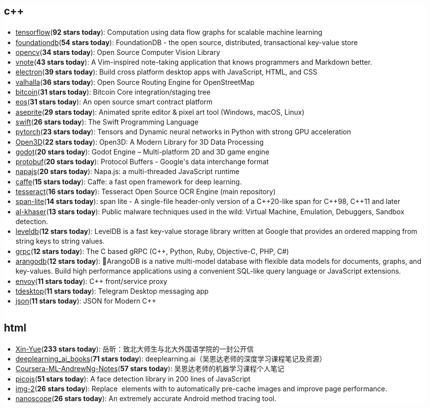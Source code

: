 ## c++
* [tensorflow](https://github.com/tensorflow/tensorflow)(**92 stars today**): Computation using data flow graphs for scalable machine learning
* [foundationdb](https://github.com/apple/foundationdb)(**54 stars today**): FoundationDB - the open source, distributed, transactional key-value store
* [opencv](https://github.com/opencv/opencv)(**34 stars today**): Open Source Computer Vision Library
* [vnote](https://github.com/tamlok/vnote)(**43 stars today**): A Vim-inspired note-taking application that knows programmers and Markdown better.
* [electron](https://github.com/electron/electron)(**39 stars today**): Build cross platform desktop apps with JavaScript, HTML, and CSS
* [valhalla](https://github.com/valhalla/valhalla)(**36 stars today**): Open Source Routing Engine for OpenStreetMap
* [bitcoin](https://github.com/bitcoin/bitcoin)(**31 stars today**): Bitcoin Core integration/staging tree
* [eos](https://github.com/EOSIO/eos)(**31 stars today**): An open source smart contract platform
* [aseprite](https://github.com/aseprite/aseprite)(**29 stars today**): Animated sprite editor & pixel art tool (Windows, macOS, Linux)
* [swift](https://github.com/apple/swift)(**26 stars today**): The Swift Programming Language
* [pytorch](https://github.com/pytorch/pytorch)(**23 stars today**): Tensors and Dynamic neural networks in Python with strong GPU acceleration
* [Open3D](https://github.com/Open-3D/Open3D)(**22 stars today**): Open3D: A Modern Library for 3D Data Processing
* [godot](https://github.com/godotengine/godot)(**20 stars today**): Godot Engine – Multi-platform 2D and 3D game engine
* [protobuf](https://github.com/google/protobuf)(**20 stars today**): Protocol Buffers - Google's data interchange format
* [napajs](https://github.com/Microsoft/napajs)(**20 stars today**): Napa.js: a multi-threaded JavaScript runtime
* [caffe](https://github.com/BVLC/caffe)(**15 stars today**): Caffe: a fast open framework for deep learning.
* [tesseract](https://github.com/tesseract-ocr/tesseract)(**16 stars today**): Tesseract Open Source OCR Engine (main repository)
* [span-lite](https://github.com/martinmoene/span-lite)(**14 stars today**): span lite - A single-file header-only version of a C++20-like span for C++98, C++11 and later
* [al-khaser](https://github.com/LordNoteworthy/al-khaser)(**13 stars today**): Public malware techniques used in the wild: Virtual Machine, Emulation, Debuggers, Sandbox detection.
* [leveldb](https://github.com/google/leveldb)(**12 stars today**): LevelDB is a fast key-value storage library written at Google that provides an ordered mapping from string keys to string values.
* [grpc](https://github.com/grpc/grpc)(**12 stars today**): The C based gRPC (C++, Python, Ruby, Objective-C, PHP, C#)
* [arangodb](https://github.com/arangodb/arangodb)(**12 stars today**): 🥑ArangoDB is a native multi-model database with flexible data models for documents, graphs, and key-values. Build high performance applications using a convenient SQL-like query language or JavaScript extensions.
* [envoy](https://github.com/envoyproxy/envoy)(**11 stars today**): C++ front/service proxy
* [tdesktop](https://github.com/telegramdesktop/tdesktop)(**11 stars today**): Telegram Desktop messaging app
* [json](https://github.com/nlohmann/json)(**11 stars today**): JSON for Modern C++

## html
* [Xin-Yue](https://github.com/sikaozhe1997/Xin-Yue)(**233 stars today**): 岳昕：致北大师生与北大外国语学院的一封公开信
* [deeplearning_ai_books](https://github.com/fengdu78/deeplearning_ai_books)(**71 stars today**): deeplearning.ai（吴恩达老师的深度学习课程笔记及资源）
* [Coursera-ML-AndrewNg-Notes](https://github.com/fengdu78/Coursera-ML-AndrewNg-Notes)(**57 stars today**): 吴恩达老师的机器学习课程个人笔记
* [picojs](https://github.com/tehnokv/picojs)(**51 stars today**): A face detection library in 200 lines of JavaScript
* [img-2](https://github.com/RevillWeb/img-2)(**26 stars today**): Replace <img /> elements with <img-2> to automatically pre-cache images and improve page performance.
* [nanoscope](https://github.com/uber/nanoscope)(**26 stars today**): An extremely accurate Android method tracing tool.